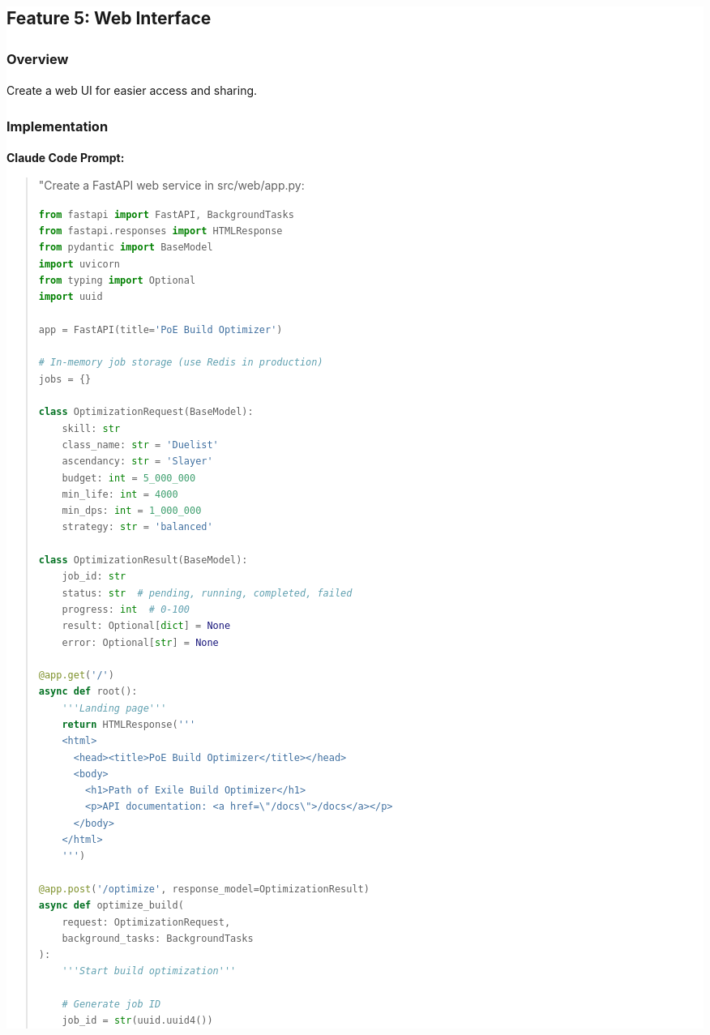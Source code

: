 ## Feature 5: Web Interface

### Overview
Create a web UI for easier access and sharing.

### Implementation

**Claude Code Prompt:**
> "Create a FastAPI web service in src/web/app.py:
>
> ```python
> from fastapi import FastAPI, BackgroundTasks
> from fastapi.responses import HTMLResponse
> from pydantic import BaseModel
> import uvicorn
> from typing import Optional
> import uuid
>
> app = FastAPI(title='PoE Build Optimizer')
>
> # In-memory job storage (use Redis in production)
> jobs = {}
>
> class OptimizationRequest(BaseModel):
>     skill: str
>     class_name: str = 'Duelist'
>     ascendancy: str = 'Slayer'
>     budget: int = 5_000_000
>     min_life: int = 4000
>     min_dps: int = 1_000_000
>     strategy: str = 'balanced'
>
> class OptimizationResult(BaseModel):
>     job_id: str
>     status: str  # pending, running, completed, failed
>     progress: int  # 0-100
>     result: Optional[dict] = None
>     error: Optional[str] = None
>
> @app.get('/')
> async def root():
>     '''Landing page'''
>     return HTMLResponse('''
>     <html>
>       <head><title>PoE Build Optimizer</title></head>
>       <body>
>         <h1>Path of Exile Build Optimizer</h1>
>         <p>API documentation: <a href=\"/docs\">/docs</a></p>
>       </body>
>     </html>
>     ''')
>
> @app.post('/optimize', response_model=OptimizationResult)
> async def optimize_build(
>     request: OptimizationRequest,
>     background_tasks: BackgroundTasks
> ):
>     '''Start build optimization'''
>
>     # Generate job ID
>     job_id = str(uuid.uuid4())
>